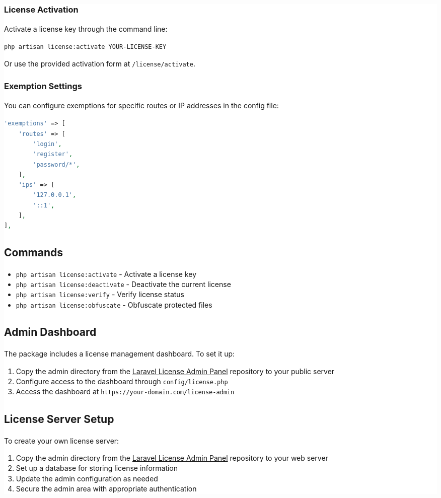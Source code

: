 ### License Activation

Activate a license key through the command line:

```bash
php artisan license:activate YOUR-LICENSE-KEY
```

Or use the provided activation form at `/license/activate`.

### Exemption Settings

You can configure exemptions for specific routes or IP addresses in the config file:

```php
'exemptions' => [
    'routes' => [
        'login',
        'register',
        'password/*',
    ],
    'ips' => [
        '127.0.0.1',
        '::1',
    ],
],
```

## Commands

- `php artisan license:activate` - Activate a license key
- `php artisan license:deactivate` - Deactivate the current license
- `php artisan license:verify` - Verify license status
- `php artisan license:obfuscate` - Obfuscate protected files

## Admin Dashboard

The package includes a license management dashboard. To set it up:

1. Copy the admin directory from the [Laravel License Admin Panel](https://github.com/imtaxu/laravel-license-admin) repository to your public server
2. Configure access to the dashboard through `config/license.php`
3. Access the dashboard at `https://your-domain.com/license-admin`

## License Server Setup

To create your own license server:

1. Copy the admin directory from the [Laravel License Admin Panel](https://github.com/imtaxu/laravel-license-admin) repository to your web server
2. Set up a database for storing license information
3. Update the admin configuration as needed
4. Secure the admin area with appropriate authentication
